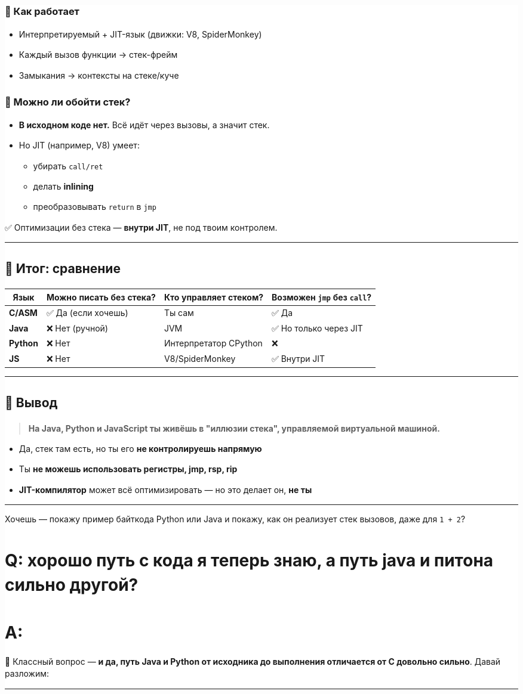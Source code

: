 ### 🔸 Как работает

- Интерпретируемый + JIT-язык (движки: V8, SpiderMonkey)
    
- Каждый вызов функции → стек-фрейм
    
- Замыкания → контексты на стеке/куче
    

### 🔸 Можно ли обойти стек?

- **В исходном коде нет.** Всё идёт через вызовы, а значит стек.
    
- Но JIT (например, V8) умеет:
    
    - убирать `call/ret`
        
    - делать **inlining**
        
    - преобразовывать `return` в `jmp`
        

✅ Оптимизации без стека — **внутри JIT**, не под твоим контролем.

---

## 🧠 Итог: сравнение

|Язык|Можно писать без стека?|Кто управляет стеком?|Возможен `jmp` без `call`?|
|---|---|---|---|
|**C/ASM**|✅ Да (если хочешь)|Ты сам|✅ Да|
|**Java**|❌ Нет (ручной)|JVM|✅ Но только через JIT|
|**Python**|❌ Нет|Интерпретатор CPython|❌|
|**JS**|❌ Нет|V8/SpiderMonkey|✅ Внутри JIT|

---

## 🔐 Вывод

> **На Java, Python и JavaScript ты живёшь в "иллюзии стека", управляемой виртуальной машиной.**

- Да, стек там есть, но ты его **не контролируешь напрямую**
    
- Ты **не можешь использовать регистры, jmp, rsp, rip**
    
- **JIT-компилятор** может всё оптимизировать — но это делает он, **не ты**
    

---

Хочешь — покажу пример байткода Python или Java и покажу, как он реализует стек вызовов, даже для `1 + 2`?

# Q: хорошо путь c кода я теперь знаю, а путь java и питона сильно другой?  
# A:
💯 Классный вопрос — **и да, путь Java и Python от исходника до выполнения отличается от C довольно сильно**. Давай разложим:

---